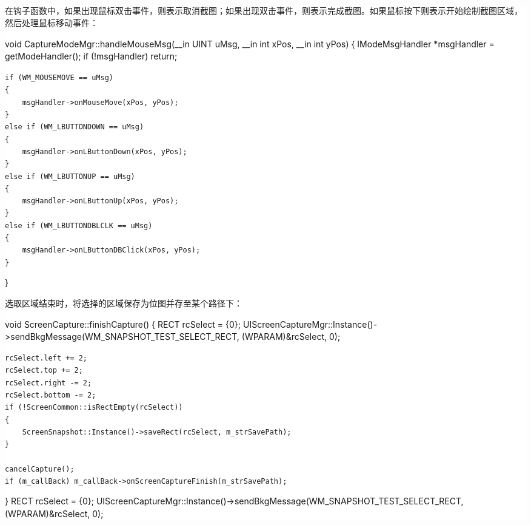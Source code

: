 








在钩子函数中，如果出现鼠标双击事件，则表示取消截图；如果出现双击事件，则表示完成截图。如果鼠标按下则表示开始绘制截图区域，然后处理鼠标移动事件：

 

void CaptureModeMgr::handleMouseMsg(__in UINT uMsg, __in int xPos, __in int yPos)
{
	IModeMsgHandler *msgHandler = getModeHandler();
	if (!msgHandler) return;

	if (WM_MOUSEMOVE == uMsg)
	{
		msgHandler->onMouseMove(xPos, yPos);
	}
	else if (WM_LBUTTONDOWN == uMsg)
	{
		msgHandler->onLButtonDown(xPos, yPos);
	}
	else if (WM_LBUTTONUP == uMsg)
	{
		msgHandler->onLButtonUp(xPos, yPos);
	}
	else if (WM_LBUTTONDBLCLK == uMsg)
	{
		msgHandler->onLButtonDBClick(xPos, yPos);
	}
}

选取区域结束时，将选择的区域保存为位图并存至某个路径下：

 

 

void ScreenCapture::finishCapture()
{
	RECT rcSelect = {0};
	UIScreenCaptureMgr::Instance()->sendBkgMessage(WM_SNAPSHOT_TEST_SELECT_RECT, (WPARAM)&rcSelect, 0);

    rcSelect.left += 2;
    rcSelect.top += 2;
    rcSelect.right -= 2;
    rcSelect.bottom -= 2;
    if (!ScreenCommon::isRectEmpty(rcSelect))
    {
    	ScreenSnapshot::Instance()->saveRect(rcSelect, m_strSavePath);
    }
    
    cancelCapture();
    if (m_callBack) m_callBack->onScreenCaptureFinish(m_strSavePath);
}
	RECT rcSelect = {0};
	UIScreenCaptureMgr::Instance()->sendBkgMessage(WM_SNAPSHOT_TEST_SELECT_RECT, (WPARAM)&rcSelect, 0);
